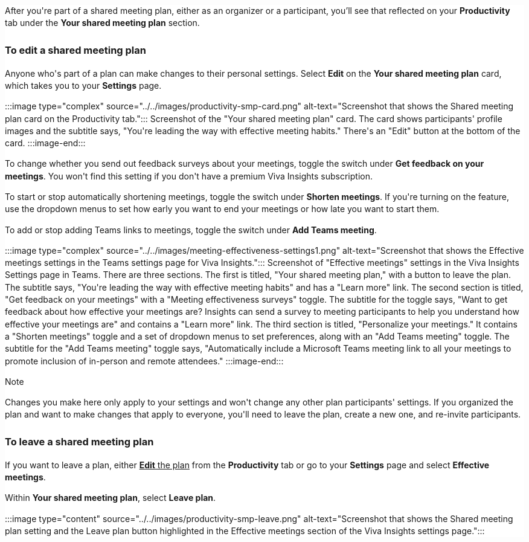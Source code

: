 After you're part of a shared meeting plan, either as an organizer or a participant, you’ll see that reflected on your **Productivity** tab under the **Your shared meeting plan** section. 

### To edit a shared meeting plan

Anyone who's part of a plan can make changes to their personal settings. Select **Edit** on the **Your shared meeting plan** card, which takes you to your **Settings** page.



:::image type="complex" source="../../images/productivity-smp-card.png" alt-text="Screenshot that shows the Shared meeting plan card on the Productivity tab.":::
   Screenshot of the "Your shared meeting plan" card. The card shows participants' profile images and the subtitle says, "You're leading the way with effective meeting habits." There's an "Edit" button at the bottom of the card.
:::image-end:::

To change whether you send out feedback surveys about your meetings, toggle the switch under **Get feedback on your meetings**. You won't find this setting if you don't have a premium Viva Insights subscription.

To start or stop automatically shortening meetings, toggle the switch under **Shorten meetings**. If you're turning on the feature, use the dropdown menus to set how early you want to end your meetings or how late you want to start them.

To add or stop adding Teams links to meetings, toggle the switch under **Add Teams meeting**.

:::image type="complex" source="../../images/meeting-effectiveness-settings1.png" alt-text="Screenshot that shows the Effective meetings settings in the Teams settings page for Viva Insights.":::
   Screenshot of "Effective meetings" settings in the Viva Insights Settings page in Teams. There are three sections. The first is titled, "Your shared meeting plan," with a button to leave the plan. The subtitle says, "You're leading the way with effective meeting habits" and has a "Learn more" link. The second section is titled, "Get feedback on your meetings" with a "Meeting effectiveness surveys" toggle. The subtitle for the toggle says, "Want to get feedback about how effective your meetings are? Insights can send a survey to meeting participants to help you understand how effective your meetings are" and contains a "Learn more" link. The third section is titled, "Personalize your meetings." It contains a "Shorten meetings" toggle and a set of dropdown menus to set preferences, along with an "Add Teams meeting" toggle. The subtitle for the "Add Teams meeting" toggle says, "Automatically include a Microsoft Teams meeting link to all your meetings to promote inclusion of in-person and remote attendees."
:::image-end:::

>[!Note]
>Changes you make here only apply to your settings and won't change any other plan participants' settings. If you organized the plan and want to make changes that apply to everyone, you'll need to leave the plan, create a new one, and re-invite participants.

### To leave a shared meeting plan

If you want to leave a plan, either [**Edit** the plan](#to-edit-a-shared-meeting-plan) from the **Productivity** tab or go to your **Settings** page and select **Effective meetings**.

Within **Your shared meeting plan**, select **Leave plan**.

:::image type="content" source="../../images/productivity-smp-leave.png" alt-text="Screenshot that shows the Shared meeting plan setting and the Leave plan button highlighted in the Effective meetings section of the Viva Insights settings page.":::
